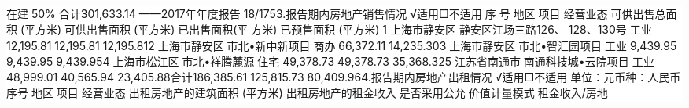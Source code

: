 在建
50%
合计301,633.14
——2017年年度报告
18/1753.报告期内房地产销售情况
√适用□不适用
序
号
地区
项目
经营业态
可供出售总面积
(平方米)
可供出售面积
(平方米)
已出售面积(平
方米)
已预售面积
(平方米)
1
上海市静安区
静安区江场三路126、
128、130号
工业
12,195.81
12,195.81
12,195.812
上海市静安区
市北•新中新项目
商办
66,372.11
14,235.303
上海市静安区
市北•智汇园项目
工业
9,439.95
9,439.95
9,439.954
上海市松江区
市北•祥腾麓源
住宅
49,378.73
49,378.73
35,368.325
江苏省南通市
南通科技城•云院项目
工业
48,999.01
40,565.94
23,405.88合计186,385.61
125,815.73
80,409.964.报告期内房地产出租情况
√适用□不适用
单位：元币种：人民币
序号
地区
项目
经营业态
出租房地产的建筑面积
(平方米)
出租房地产的租金收入
是否采用公允
价值计量模式
租金收入/房地